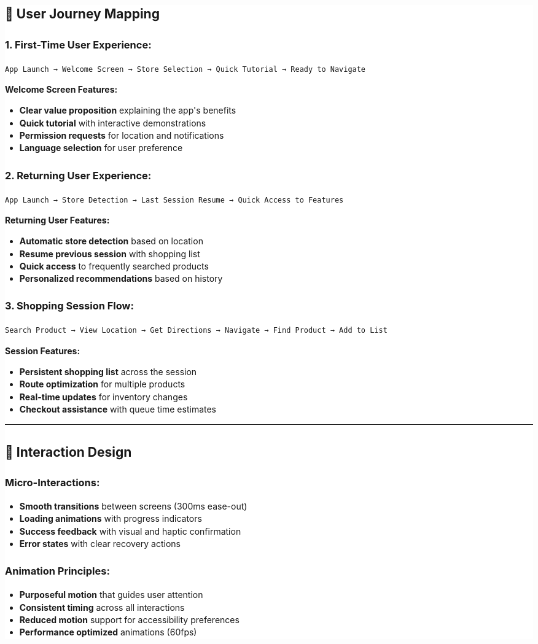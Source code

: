 ## 🎯 **User Journey Mapping**

### **1. First-Time User Experience:**
```
App Launch → Welcome Screen → Store Selection → Quick Tutorial → Ready to Navigate
```

**Welcome Screen Features:**
- **Clear value proposition** explaining the app's benefits
- **Quick tutorial** with interactive demonstrations
- **Permission requests** for location and notifications
- **Language selection** for user preference

### **2. Returning User Experience:**
```
App Launch → Store Detection → Last Session Resume → Quick Access to Features
```

**Returning User Features:**
- **Automatic store detection** based on location
- **Resume previous session** with shopping list
- **Quick access** to frequently searched products
- **Personalized recommendations** based on history

### **3. Shopping Session Flow:**
```
Search Product → View Location → Get Directions → Navigate → Find Product → Add to List
```

**Session Features:**
- **Persistent shopping list** across the session
- **Route optimization** for multiple products
- **Real-time updates** for inventory changes
- **Checkout assistance** with queue time estimates

---

## 🎨 **Interaction Design**

### **Micro-Interactions:**
- **Smooth transitions** between screens (300ms ease-out)
- **Loading animations** with progress indicators
- **Success feedback** with visual and haptic confirmation
- **Error states** with clear recovery actions

### **Animation Principles:**
- **Purposeful motion** that guides user attention
- **Consistent timing** across all interactions
- **Reduced motion** support for accessibility preferences
- **Performance optimized** animations (60fps)
